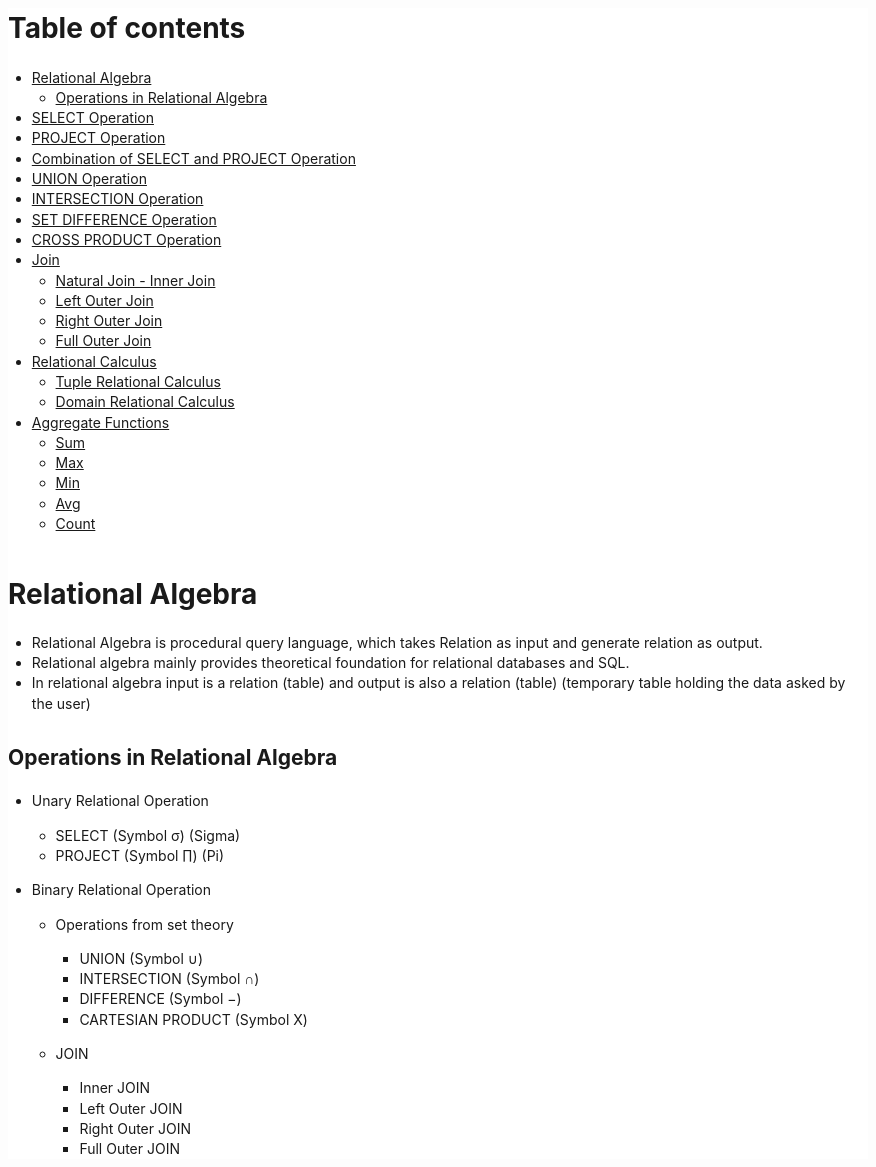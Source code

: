 # Table of contents

- [Relational Algebra](#relational-algebra)
  * [Operations in Relational Algebra](#operations-in-relational-algebra)
- [SELECT Operation](#select-operation)
- [PROJECT Operation](#project-operation)
- [Combination of SELECT and PROJECT Operation](#combination-of-select-and-project-operation)
- [UNION Operation](#union-operation)
- [INTERSECTION Operation](#intersection-operation)
- [SET DIFFERENCE Operation](#set-difference-operation)
- [CROSS PRODUCT Operation](#cross-product-operation)
- [Join](#join)
  - [Natural Join - Inner Join](#natural-join---inner-join)
  - [Left Outer Join](#left-outer-join)
  - [Right Outer Join](#right-outer-join)
  - [Full Outer Join](#full-outer-join)
- [Relational Calculus](#relational-calculus)
  * [Tuple Relational Calculus](#tuple-relational-calculus)
  * [Domain Relational Calculus](#domain-relational-calculus)
- [Aggregate Functions](#aggregate-functions)
  * [Sum](#sum)
  * [Max](#max)
  * [Min](#min)
  * [Avg](#avg)
  * [Count](#count)

# Relational Algebra

- Relational Algebra is procedural query language, which takes Relation as input and generate relation as output.
- Relational algebra mainly provides theoretical foundation for relational databases and SQL.
- In relational algebra input is a relation (table) and output is also a relation (table) (temporary table holding the data asked by the user)

## Operations in Relational Algebra

- Unary Relational Operation
  - SELECT (Symbol σ) (Sigma)
  - PROJECT (Symbol ∏) (Pi)
  
- Binary Relational Operation

  - Operations from set theory
    - UNION (Symbol ∪)
    - INTERSECTION (Symbol ∩)
    - DIFFERENCE (Symbol −)
    - CARTESIAN PRODUCT (Symbol Χ)

  - JOIN 
    - Inner JOIN
    - Left Outer JOIN
    - Right Outer JOIN
    - Full Outer JOIN
